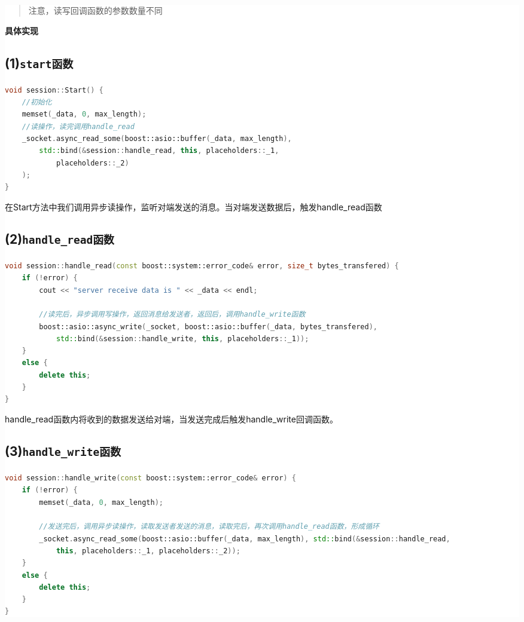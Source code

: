 > 注意，读写回调函数的参数数量不同



**具体实现**



## (1)`start函数`

```cpp
void session::Start() {
    //初始化
    memset(_data, 0, max_length);
    //读操作，读完调用handle_read
    _socket.async_read_some(boost::asio::buffer(_data, max_length),
        std::bind(&session::handle_read, this, placeholders::_1,
            placeholders::_2)
    );
}
```

在Start方法中我们调用异步读操作，监听对端发送的消息。当对端发送数据后，触发handle_read函数





## (2)`handle_read函数`

```cpp
void session::handle_read(const boost::system::error_code& error, size_t bytes_transfered) {
    if (!error) {
        cout << "server receive data is " << _data << endl;

        //读完后，异步调用写操作，返回消息给发送者，返回后，调用handle_write函数
        boost::asio::async_write(_socket, boost::asio::buffer(_data, bytes_transfered),
            std::bind(&session::handle_write, this, placeholders::_1));
    }
    else {
        delete this;
    }
}
```

handle_read函数内将收到的数据发送给对端，当发送完成后触发handle_write回调函数。





## (3)`handle_write函数`

```cpp
void session::handle_write(const boost::system::error_code& error) {
    if (!error) {
        memset(_data, 0, max_length);

        //发送完后，调用异步读操作，读取发送者发送的消息，读取完后，再次调用handle_read函数，形成循环
        _socket.async_read_some(boost::asio::buffer(_data, max_length), std::bind(&session::handle_read,
            this, placeholders::_1, placeholders::_2));
    }
    else {
        delete this;
    }
}
```

